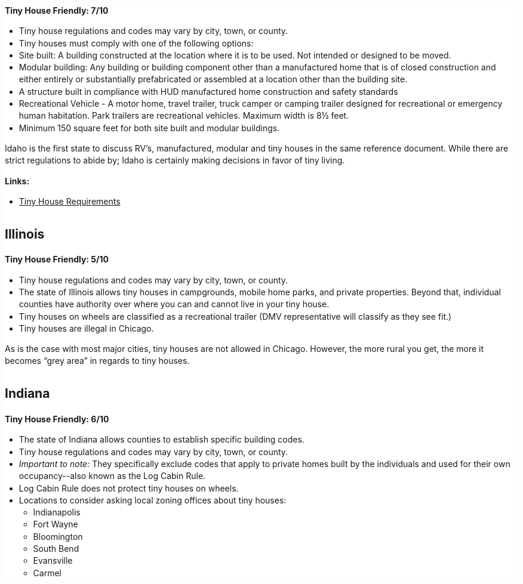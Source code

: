 **Tiny House Friendly: 7/10**

* Tiny house regulations and codes may vary by city, town, or county.
* Tiny houses must comply with one of the following options:
* Site built: A building constructed at the location where it is to be used. Not intended or designed to be moved.
* Modular building: Any building or building component other than a manufactured home that is of closed construction and either entirely or substantially prefabricated or assembled at a location other than the building site. 
* A structure built in compliance with HUD manufactured home construction and safety standards
* Recreational Vehicle - A motor home, travel trailer, truck camper or camping trailer designed for recreational or emergency human habitation. Park trailers are recreational vehicles. Maximum width is 8½ feet. 
* Minimum 150 square feet for both site built and modular buildings.

Idaho is the first state to discuss RV’s, manufactured, modular and tiny houses in the same reference document. While there are strict regulations to abide by; Idaho is certainly making decisions in favor of tiny living. 

**Links:**

* [Tiny House Requirements ](https://dbs.idaho.gov/programs/manufactured/publications/DBS_RV-MOD-HUD_Brochure.pdf)

## Illinois

**Tiny House Friendly: 5/10**

* Tiny house regulations and codes may vary by city, town, or county.
* The state of Illinois allows tiny houses in campgrounds, mobile home parks, and private properties. Beyond that, individual counties have authority over where you can and cannot live in your tiny house. 
* Tiny houses on wheels are classified as a recreational trailer (DMV representative will classify as they see fit.)
* Tiny houses are illegal in Chicago.

As is the case with most major cities, tiny houses are not allowed in Chicago. However, the more rural you get, the more it becomes “grey area” in regards to tiny houses. 

## Indiana

**Tiny House Friendly: 6/10**

* The state of Indiana allows counties to establish specific building codes.
* Tiny house regulations and codes may vary by city, town, or county.
* _Important to note:_ They specifically exclude codes that apply to private homes built by the individuals and used for their own occupancy--also known as the Log Cabin Rule. 
* Log Cabin Rule does not protect tiny houses on wheels.
* Locations to consider asking local zoning offices about tiny houses:
  * Indianapolis 
  * Fort Wayne
  * Bloomington
  * South Bend 
  * Evansville
  * Carmel
